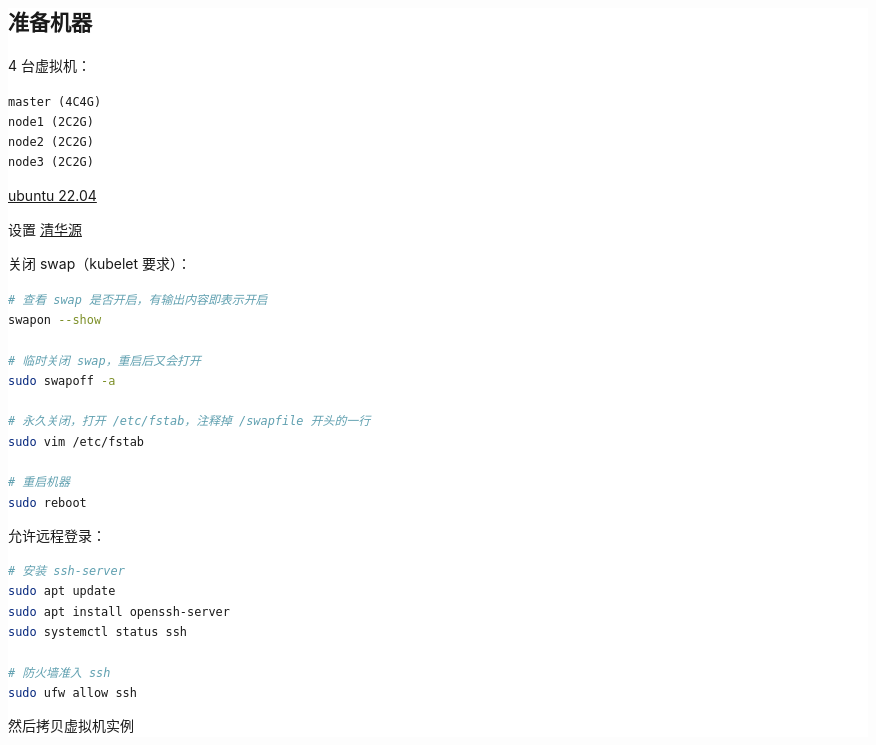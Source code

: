 ## 准备机器

4 台虚拟机：

```
master (4C4G)
node1 (2C2G)
node2 (2C2G)
node3 (2C2G)
```

[ubuntu 22.04](https://mirrors.aliyun.com/ubuntu-releases/22.04/ubuntu-22.04.4-desktop-amd64.iso?spm=a2c6h.25603864.0.0.2b7e45f8oHZTnH)

设置 [清华源](https://mirrors.tuna.tsinghua.edu.cn/help/ubuntu/)

关闭 swap（kubelet 要求）：

```bash
# 查看 swap 是否开启，有输出内容即表示开启
swapon --show

# 临时关闭 swap，重启后又会打开
sudo swapoff -a

# 永久关闭，打开 /etc/fstab，注释掉 /swapfile 开头的一行
sudo vim /etc/fstab

# 重启机器
sudo reboot
```

允许远程登录：

```bash
# 安装 ssh-server
sudo apt update
sudo apt install openssh-server
sudo systemctl status ssh

# 防火墙准入 ssh
sudo ufw allow ssh
```


然后拷贝虚拟机实例
